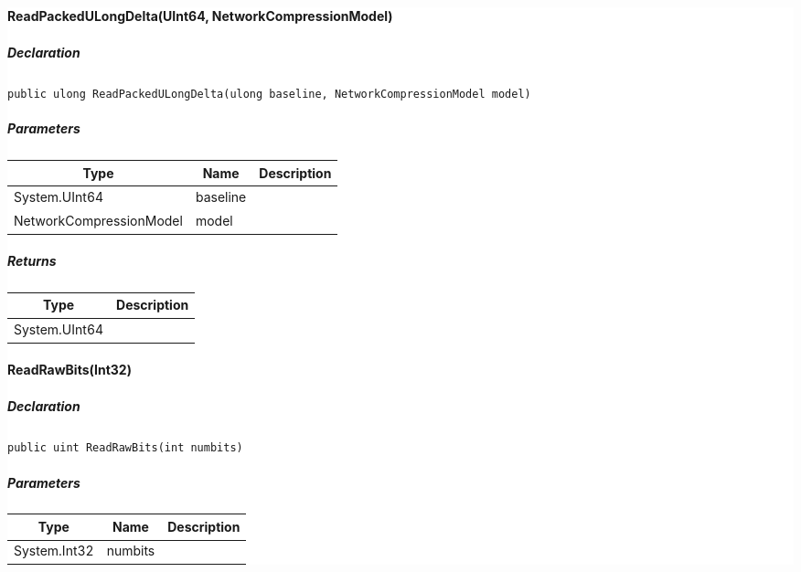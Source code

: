 #### ReadPackedULongDelta(UInt64, NetworkCompressionModel)

<div class="markdown level1 summary">

</div>

<div class="markdown level1 conceptual">

</div>

##### Declaration

<div class="codewrapper">

``` lang-csharp
public ulong ReadPackedULongDelta(ulong baseline, NetworkCompressionModel model)
```

</div>

##### Parameters

| Type                    | Name     | Description |
|-------------------------|----------|-------------|
| System.UInt64           | baseline |             |
| NetworkCompressionModel | model    |             |

##### Returns

| Type          | Description |
|---------------|-------------|
| System.UInt64 |             |

#### ReadRawBits(Int32)

<div class="markdown level1 summary">

</div>

<div class="markdown level1 conceptual">

</div>

##### Declaration

<div class="codewrapper">

``` lang-csharp
public uint ReadRawBits(int numbits)
```

</div>

##### Parameters

| Type         | Name    | Description |
|--------------|---------|-------------|
| System.Int32 | numbits |             |
